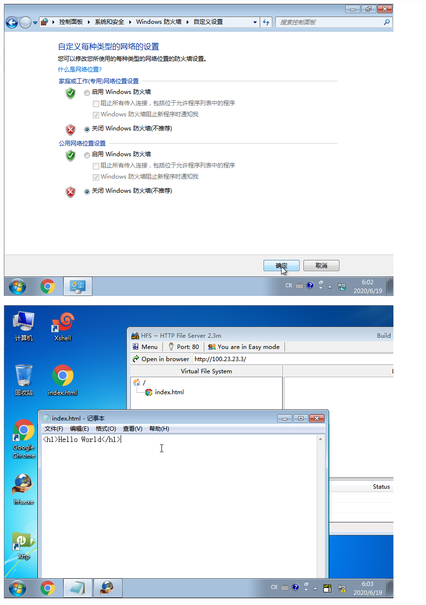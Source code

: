 ![image-20240517173456353](19.%E8%B7%AF%E7%94%B1/image-20240517173456353.png)

![image-20240517173533966](19.%E8%B7%AF%E7%94%B1/image-20240517173533966.png)
